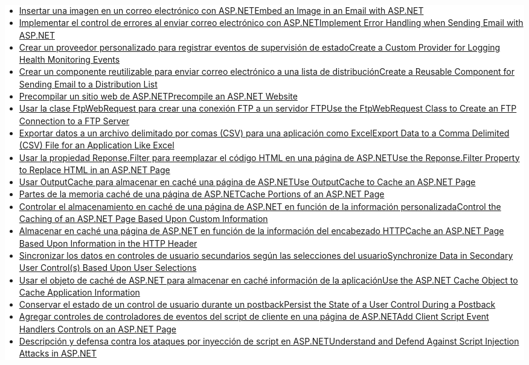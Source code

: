 - [<span data-ttu-id="8c64c-174">Insertar una imagen en un correo electrónico con ASP.NET</span><span class="sxs-lookup"><span data-stu-id="8c64c-174">Embed an Image in an Email with ASP.NET</span></span>](how-do-i-embed-an-image-in-an-email-with-aspnet.md)
- [<span data-ttu-id="8c64c-175">Implementar el control de errores al enviar correo electrónico con ASP.NET</span><span class="sxs-lookup"><span data-stu-id="8c64c-175">Implement Error Handling when Sending Email with ASP.NET</span></span>](how-do-i-implement-error-handling-when-sending-email-with-aspnet.md)
- [<span data-ttu-id="8c64c-176">Crear un proveedor personalizado para registrar eventos de supervisión de estado</span><span class="sxs-lookup"><span data-stu-id="8c64c-176">Create a Custom Provider for Logging Health Monitoring Events</span></span>](how-do-i-create-a-custom-provider-for-logging-health-monitoring-events.md)
- [<span data-ttu-id="8c64c-177">Crear un componente reutilizable para enviar correo electrónico a una lista de distribución</span><span class="sxs-lookup"><span data-stu-id="8c64c-177">Create a Reusable Component for Sending Email to a Distribution List</span></span>](how-do-i-create-a-reusable-component-for-sending-email-to-a-distribution-list.md)
- [<span data-ttu-id="8c64c-178">Precompilar un sitio web de ASP.NET</span><span class="sxs-lookup"><span data-stu-id="8c64c-178">Precompile an ASP.NET Website</span></span>](how-do-i-precompile-an-aspnet-website.md)
- [<span data-ttu-id="8c64c-179">Usar la clase FtpWebRequest para crear una conexión FTP a un servidor FTP</span><span class="sxs-lookup"><span data-stu-id="8c64c-179">Use the FtpWebRequest Class to Create an FTP Connection to a FTP Server</span></span>](how-do-i-use-the-ftpwebrequest-class-to-create-an-ftp-connection-to-a-ftp-server.md)
- [<span data-ttu-id="8c64c-180">Exportar datos a un archivo delimitado por comas (CSV) para una aplicación como Excel</span><span class="sxs-lookup"><span data-stu-id="8c64c-180">Export Data to a Comma Delimited (CSV) File for an Application Like Excel</span></span>](how-do-i-export-data-to-a-comma-delimited-csv-file-for-an-application-like-excel.md)
- [<span data-ttu-id="8c64c-181">Usar la propiedad Reponse.Filter para reemplazar el código HTML en una página de ASP.NET</span><span class="sxs-lookup"><span data-stu-id="8c64c-181">Use the Reponse.Filter Property to Replace HTML in an ASP.NET Page</span></span>](how-do-i-use-the-reponsefilter-property-to-replace-html-in-an-aspnet-page.md)
- [<span data-ttu-id="8c64c-182">Usar OutputCache para almacenar en caché una página de ASP.NET</span><span class="sxs-lookup"><span data-stu-id="8c64c-182">Use OutputCache to Cache an ASP.NET Page</span></span>](how-do-i-use-outputcache-to-cache-an-aspnet-page.md)
- [<span data-ttu-id="8c64c-183">Partes de la memoria caché de una página de ASP.NET</span><span class="sxs-lookup"><span data-stu-id="8c64c-183">Cache Portions of an ASP.NET Page</span></span>](how-do-i-cache-portions-of-an-aspnet-page.md)
- [<span data-ttu-id="8c64c-184">Controlar el almacenamiento en caché de una página de ASP.NET en función de la información personalizada</span><span class="sxs-lookup"><span data-stu-id="8c64c-184">Control the Caching of an ASP.NET Page Based Upon Custom Information</span></span>](how-do-i-control-the-caching-of-an-aspnet-page-based-upon-custom-information.md)
- [<span data-ttu-id="8c64c-185">Almacenar en caché una página de ASP.NET en función de la información del encabezado HTTP</span><span class="sxs-lookup"><span data-stu-id="8c64c-185">Cache an ASP.NET Page Based Upon Information in the HTTP Header</span></span>](how-do-i-cache-an-aspnet-page-based-upon-information-in-the-http-header.md)
- [<span data-ttu-id="8c64c-186">Sincronizar los datos en controles de usuario secundarios según las selecciones del usuario</span><span class="sxs-lookup"><span data-stu-id="8c64c-186">Synchronize Data in Secondary User Control(s) Based Upon User Selections</span></span>](how-do-i-synchronize-data-in-secondary-user-controls-based-upon-user-selections.md)
- [<span data-ttu-id="8c64c-187">Usar el objeto de caché de ASP.NET para almacenar en caché información de la aplicación</span><span class="sxs-lookup"><span data-stu-id="8c64c-187">Use the ASP.NET Cache Object to Cache Application Information</span></span>](how-do-i-use-the-aspnet-cache-object-to-cache-application-information.md)
- [<span data-ttu-id="8c64c-188">Conservar el estado de un control de usuario durante un postback</span><span class="sxs-lookup"><span data-stu-id="8c64c-188">Persist the State of a User Control During a Postback</span></span>](how-do-i-persist-the-state-of-a-user-control-during-a-postback.md)
- [<span data-ttu-id="8c64c-189">Agregar controles de controladores de eventos del script de cliente en una página de ASP.NET</span><span class="sxs-lookup"><span data-stu-id="8c64c-189">Add Client Script Event Handlers Controls on an ASP.NET Page</span></span>](how-do-i-add-client-script-event-handlers-controls-on-an-aspnet-page.md)
- [<span data-ttu-id="8c64c-190">Descripción y defensa contra los ataques por inyección de script en ASP.NET</span><span class="sxs-lookup"><span data-stu-id="8c64c-190">Understand and Defend Against Script Injection Attacks in ASP.NET</span></span>](how-do-i-understand-and-defend-against-script-injection-attacks-in-aspnet.md)